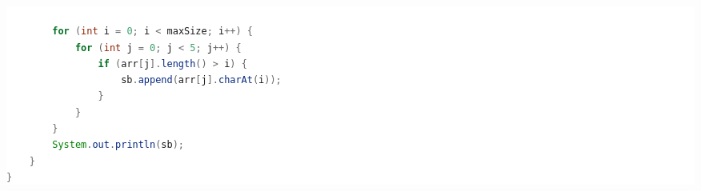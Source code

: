 ```java

        for (int i = 0; i < maxSize; i++) {
            for (int j = 0; j < 5; j++) {
                if (arr[j].length() > i) {
                    sb.append(arr[j].charAt(i));
                }
            }
        }
        System.out.println(sb);
    }
}
```
